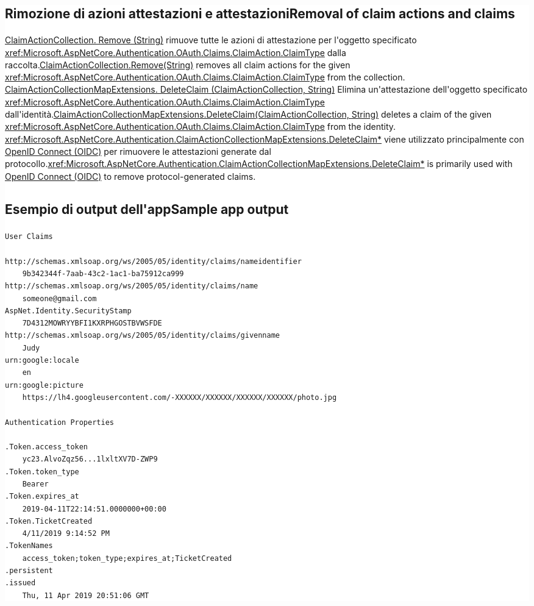 ## <a name="removal-of-claim-actions-and-claims"></a><span data-ttu-id="8a7e0-249">Rimozione di azioni attestazioni e attestazioni</span><span class="sxs-lookup"><span data-stu-id="8a7e0-249">Removal of claim actions and claims</span></span>

<span data-ttu-id="8a7e0-250">[ClaimActionCollection. Remove (String)](xref:Microsoft.AspNetCore.Authentication.OAuth.Claims.ClaimActionCollection.Remove*) rimuove tutte le azioni di attestazione per l'oggetto specificato <xref:Microsoft.AspNetCore.Authentication.OAuth.Claims.ClaimAction.ClaimType> dalla raccolta.</span><span class="sxs-lookup"><span data-stu-id="8a7e0-250">[ClaimActionCollection.Remove(String)](xref:Microsoft.AspNetCore.Authentication.OAuth.Claims.ClaimActionCollection.Remove*) removes all claim actions for the given <xref:Microsoft.AspNetCore.Authentication.OAuth.Claims.ClaimAction.ClaimType> from the collection.</span></span> <span data-ttu-id="8a7e0-251">[ClaimActionCollectionMapExtensions. DeleteClaim (ClaimActionCollection, String)](xref:Microsoft.AspNetCore.Authentication.ClaimActionCollectionMapExtensions.DeleteClaim*) Elimina un'attestazione dell'oggetto specificato <xref:Microsoft.AspNetCore.Authentication.OAuth.Claims.ClaimAction.ClaimType> dall'identità.</span><span class="sxs-lookup"><span data-stu-id="8a7e0-251">[ClaimActionCollectionMapExtensions.DeleteClaim(ClaimActionCollection, String)](xref:Microsoft.AspNetCore.Authentication.ClaimActionCollectionMapExtensions.DeleteClaim*) deletes a claim of the given <xref:Microsoft.AspNetCore.Authentication.OAuth.Claims.ClaimAction.ClaimType> from the identity.</span></span> <span data-ttu-id="8a7e0-252"><xref:Microsoft.AspNetCore.Authentication.ClaimActionCollectionMapExtensions.DeleteClaim*> viene utilizzato principalmente con [OpenID Connect (OIDC)](/azure/active-directory/develop/v2-protocols-oidc) per rimuovere le attestazioni generate dal protocollo.</span><span class="sxs-lookup"><span data-stu-id="8a7e0-252"><xref:Microsoft.AspNetCore.Authentication.ClaimActionCollectionMapExtensions.DeleteClaim*> is primarily used with [OpenID Connect (OIDC)](/azure/active-directory/develop/v2-protocols-oidc) to remove protocol-generated claims.</span></span>

## <a name="sample-app-output"></a><span data-ttu-id="8a7e0-253">Esempio di output dell'app</span><span class="sxs-lookup"><span data-stu-id="8a7e0-253">Sample app output</span></span>

```
User Claims

http://schemas.xmlsoap.org/ws/2005/05/identity/claims/nameidentifier
    9b342344f-7aab-43c2-1ac1-ba75912ca999
http://schemas.xmlsoap.org/ws/2005/05/identity/claims/name
    someone@gmail.com
AspNet.Identity.SecurityStamp
    7D4312MOWRYYBFI1KXRPHGOSTBVWSFDE
http://schemas.xmlsoap.org/ws/2005/05/identity/claims/givenname
    Judy
urn:google:locale
    en
urn:google:picture
    https://lh4.googleusercontent.com/-XXXXXX/XXXXXX/XXXXXX/XXXXXX/photo.jpg

Authentication Properties

.Token.access_token
    yc23.AlvoZqz56...1lxltXV7D-ZWP9
.Token.token_type
    Bearer
.Token.expires_at
    2019-04-11T22:14:51.0000000+00:00
.Token.TicketCreated
    4/11/2019 9:14:52 PM
.TokenNames
    access_token;token_type;expires_at;TicketCreated
.persistent
.issued
    Thu, 11 Apr 2019 20:51:06 GMT
```